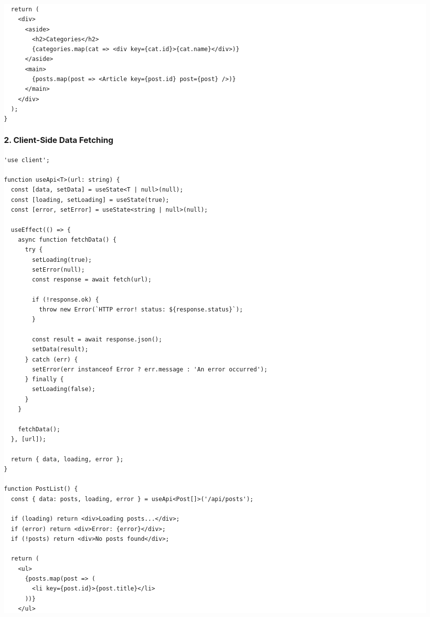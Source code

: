 ```tsx
  return (
    <div>
      <aside>
        <h2>Categories</h2>
        {categories.map(cat => <div key={cat.id}>{cat.name}</div>)}
      </aside>
      <main>
        {posts.map(post => <Article key={post.id} post={post} />)}
      </main>
    </div>
  );
}
```

### 2. Client-Side Data Fetching

```tsx
'use client';

function useApi<T>(url: string) {
  const [data, setData] = useState<T | null>(null);
  const [loading, setLoading] = useState(true);
  const [error, setError] = useState<string | null>(null);

  useEffect(() => {
    async function fetchData() {
      try {
        setLoading(true);
        setError(null);
        const response = await fetch(url);
        
        if (!response.ok) {
          throw new Error(`HTTP error! status: ${response.status}`);
        }
        
        const result = await response.json();
        setData(result);
      } catch (err) {
        setError(err instanceof Error ? err.message : 'An error occurred');
      } finally {
        setLoading(false);
      }
    }

    fetchData();
  }, [url]);

  return { data, loading, error };
}

function PostList() {
  const { data: posts, loading, error } = useApi<Post[]>('/api/posts');

  if (loading) return <div>Loading posts...</div>;
  if (error) return <div>Error: {error}</div>;
  if (!posts) return <div>No posts found</div>;

  return (
    <ul>
      {posts.map(post => (
        <li key={post.id}>{post.title}</li>
      ))}
    </ul>
```